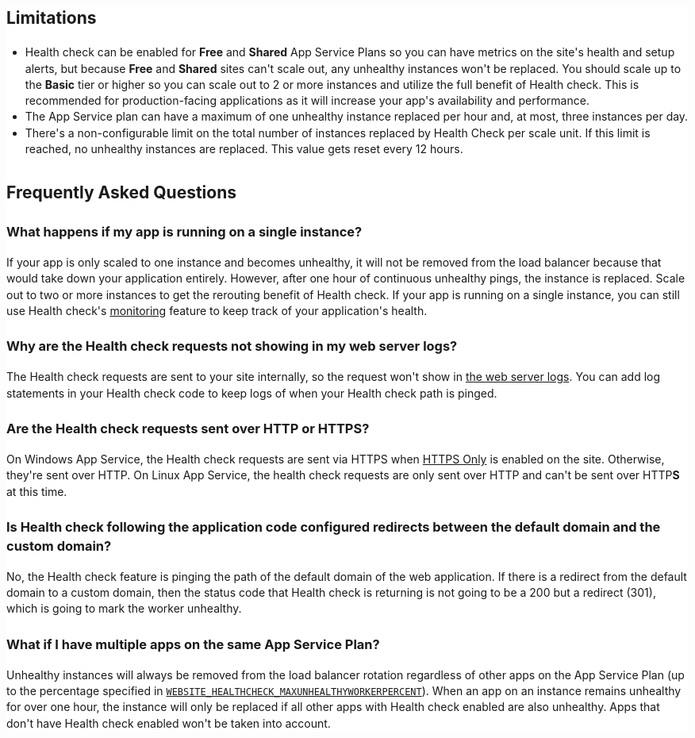 ## Limitations

- Health check can be enabled for **Free** and **Shared** App Service Plans so you can have metrics on the site's health and setup alerts, but because **Free** and **Shared** sites can't scale out, any unhealthy instances won't be replaced. You should scale up to the **Basic** tier or higher so you can scale out to 2 or more instances and utilize the full benefit of Health check. This is recommended for production-facing applications as it will increase your app's availability and performance.
- The App Service plan can have a maximum of one unhealthy instance replaced per hour and, at most, three instances per day.
- There's a non-configurable limit on the total number of instances replaced by Health Check per scale unit. If this limit is reached, no unhealthy instances are replaced. This value gets reset every 12 hours.

## Frequently Asked Questions

### What happens if my app is running on a single instance?

If your app is only scaled to one instance and becomes unhealthy, it will not be removed from the load balancer because that would take down your application entirely. However, after one hour of continuous unhealthy pings, the instance is replaced. Scale out to two or more instances to get the rerouting benefit of Health check. If your app is running on a single instance, you can still use Health check's [monitoring](#monitoring) feature to keep track of your application's health.
 
### Why are the Health check requests not showing in my web server logs?

The Health check requests are sent to your site internally, so the request won't show in [the web server logs](troubleshoot-diagnostic-logs.md#enable-web-server-logging). You can add log statements in your Health check code to keep logs of when your Health check path is pinged.

### Are the Health check requests sent over HTTP or HTTPS?

On Windows App Service, the Health check requests are sent via HTTPS when [HTTPS Only](configure-ssl-bindings.md#enforce-https) is enabled on the site. Otherwise, they're sent over HTTP. On Linux App Service, the health check requests are only sent over HTTP and can't be sent over HTTP**S** at this time.

### Is Health check following the application code configured redirects between the default domain and the custom domain?

No, the Health check feature is pinging the path of the default domain of the web application. If there is a redirect from the default domain to a custom domain, then the status code that Health check is returning is not going to be a 200 but a redirect (301), which is going to mark the worker unhealthy.


### What if I have multiple apps on the same App Service Plan?

Unhealthy instances will always be removed from the load balancer rotation regardless of other apps on the App Service Plan (up to the percentage specified in [`WEBSITE_HEALTHCHECK_MAXUNHEALTHYWORKERPERCENT`](#configuration)). When an app on an instance remains unhealthy for over one hour, the instance will only be replaced if all other apps with Health check enabled are also unhealthy. Apps that don't have Health check enabled won't be taken into account. 
